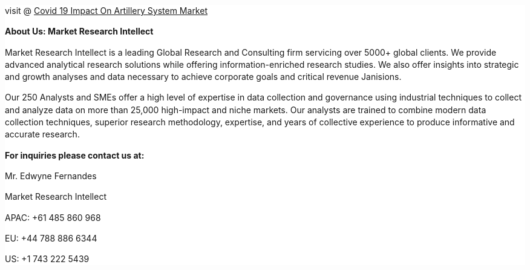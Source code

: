 visit&nbsp;@</strong>&nbsp;</span><span class="font-[700]"><a href="https://www.marketresearchintellect.com/product/covid-19-impact-on-artillery-system-market-size-forecast/?utm_source=Linkedin&utm_medium=838" target="_blank" data-tracking-control-name="article-ssr-frontend-pulse_little-text-block" data-tracking-will-navigate="" data-test-link="">Covid 19 Impact On Artillery System Market</a></span></p><p><strong><span class="font-[700]">About Us: Market Research Intellect</span></strong></p><p><span class="">Market Research Intellect is a leading Global Research and Consulting firm servicing over 5000+ global clients. We provide advanced analytical research solutions while offering information-enriched research studies.&nbsp;</span>We also offer insights into strategic and growth analyses and data necessary to achieve corporate goals and critical revenue Janisions.</p><p><span class="">Our 250 Analysts and SMEs offer a high level of expertise in data collection and governance using industrial techniques to collect and analyze data on more than 25,000 high-impact and niche markets. Our analysts are trained to combine modern data collection techniques, superior research methodology, expertise, and years of collective experience to produce informative and accurate research.</span></p><p><strong>For inquiries please contact us at:</strong></p><p>Mr. Edwyne Fernandes</p><p>Market Research Intellect</p><p>APAC: +61 485 860 968</p><p>EU: +44 788 886 6344</p><p>US: +1 743 222 5439</p>
